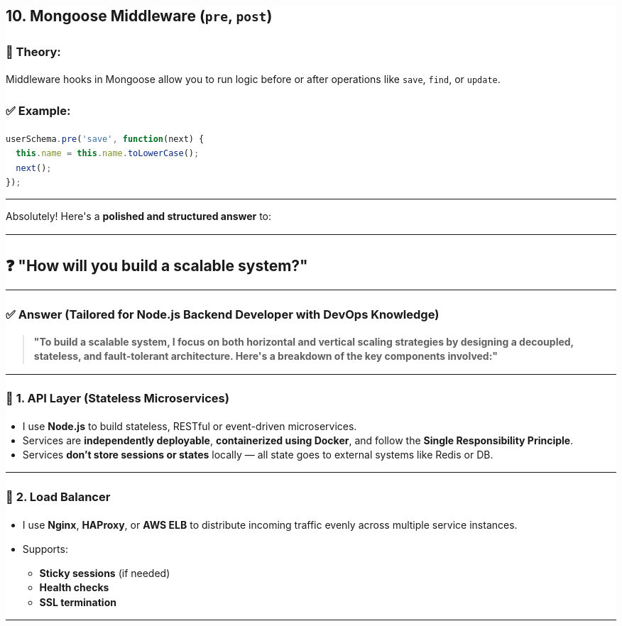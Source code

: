 
## 10. Mongoose Middleware (`pre`, `post`)

### 📘 Theory:

Middleware hooks in Mongoose allow you to run logic before or after operations like `save`, `find`, or `update`.

### ✅ Example:

```js
userSchema.pre('save', function(next) {
  this.name = this.name.toLowerCase();
  next();
});
```

---

Absolutely! Here's a **polished and structured answer** to:

---

## ❓ **"How will you build a scalable system?"**

---

### ✅ **Answer (Tailored for Node.js Backend Developer with DevOps Knowledge)**

> **"To build a scalable system, I focus on both horizontal and vertical scaling strategies by designing a decoupled, stateless, and fault-tolerant architecture. Here's a breakdown of the key components involved:"**

---

### 🔷 **1. API Layer (Stateless Microservices)**

* I use **Node.js** to build stateless, RESTful or event-driven microservices.
* Services are **independently deployable**, **containerized using Docker**, and follow the **Single Responsibility Principle**.
* Services **don’t store sessions or states** locally — all state goes to external systems like Redis or DB.

---

### 🔷 **2. Load Balancer**

* I use **Nginx**, **HAProxy**, or **AWS ELB** to distribute incoming traffic evenly across multiple service instances.
* Supports:

  * **Sticky sessions** (if needed)
  * **Health checks**
  * **SSL termination**

---